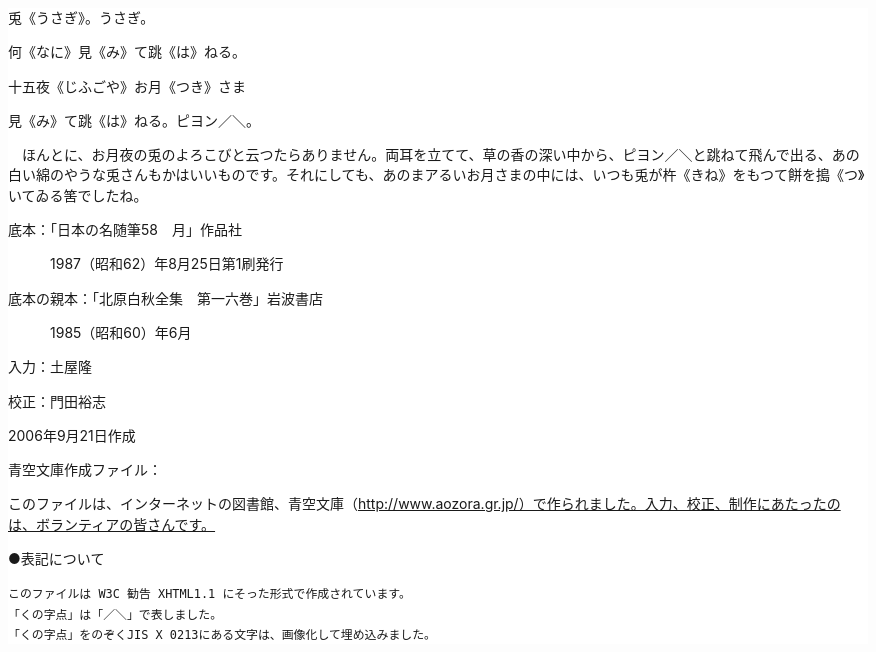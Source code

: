 


兎《うさぎ》。うさぎ。

何《なに》見《み》て跳《は》ねる。

十五夜《じふごや》お月《つき》さま

見《み》て跳《は》ねる。ピヨン／＼。





　ほんとに、お月夜の兎のよろこびと云つたらありません。両耳を立てて、草の香の深い中から、ピヨン／＼と跳ねて飛んで出る、あの白い綿のやうな兎さんもかはいいものです。それにしても、あのまアるいお月さまの中には、いつも兎が杵《きね》をもつて餅を搗《つ》いてゐる筈でしたね。













底本：「日本の名随筆58　月」作品社


　　　1987（昭和62）年8月25日第1刷発行

底本の親本：「北原白秋全集　第一六巻」岩波書店

　　　1985（昭和60）年6月

入力：土屋隆

校正：門田裕志

2006年9月21日作成

青空文庫作成ファイル：

このファイルは、インターネットの図書館、青空文庫（http://www.aozora.gr.jp/）で作られました。入力、校正、制作にあたったのは、ボランティアの皆さんです。











●表記について


	このファイルは W3C 勧告 XHTML1.1 にそった形式で作成されています。
	「くの字点」は「／＼」で表しました。
	「くの字点」をのぞくJIS X 0213にある文字は、画像化して埋め込みました。